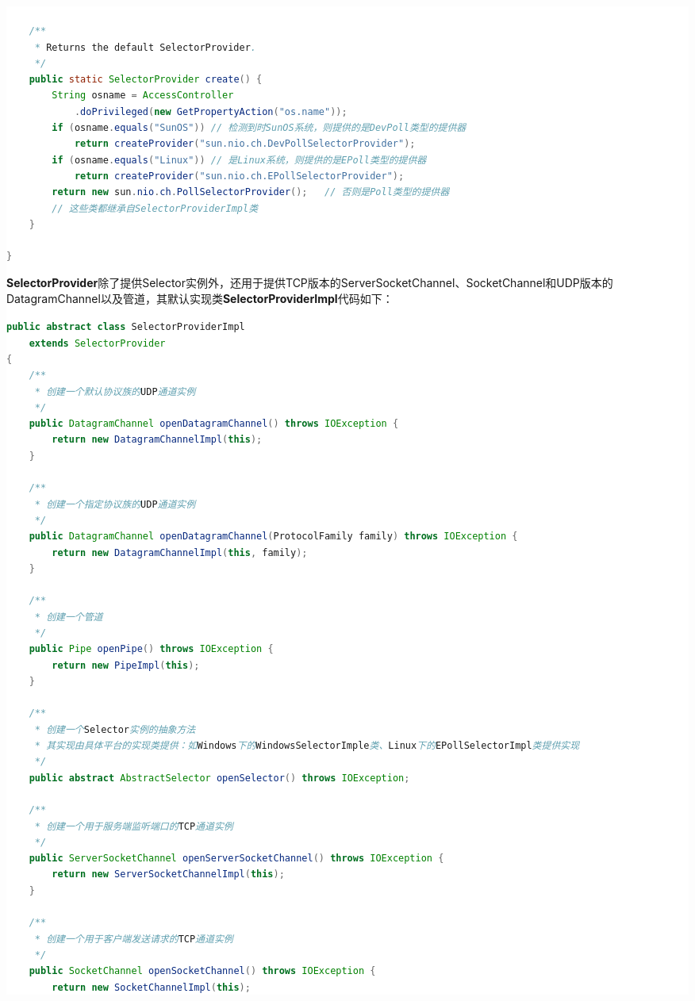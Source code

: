 ```java

    /**
     * Returns the default SelectorProvider.
     */
    public static SelectorProvider create() {
        String osname = AccessController
            .doPrivileged(new GetPropertyAction("os.name"));
        if (osname.equals("SunOS"))	// 检测到时SunOS系统，则提供的是DevPoll类型的提供器
            return createProvider("sun.nio.ch.DevPollSelectorProvider");
        if (osname.equals("Linux"))	// 是Linux系统，则提供的是EPoll类型的提供器
            return createProvider("sun.nio.ch.EPollSelectorProvider");
        return new sun.nio.ch.PollSelectorProvider();	// 否则是Poll类型的提供器
        // 这些类都继承自SelectorProviderImpl类
    }

}
```

**SelectorProvider**除了提供Selector实例外，还用于提供TCP版本的ServerSocketChannel、SocketChannel和UDP版本的DatagramChannel以及管道，其默认实现类**SelectorProviderImpl**代码如下：

```java
public abstract class SelectorProviderImpl
    extends SelectorProvider
{
	/**
	 * 创建一个默认协议族的UDP通道实例
	 */
    public DatagramChannel openDatagramChannel() throws IOException {
        return new DatagramChannelImpl(this);
    }

    /**
	 * 创建一个指定协议族的UDP通道实例
	 */
    public DatagramChannel openDatagramChannel(ProtocolFamily family) throws IOException {
        return new DatagramChannelImpl(this, family);
    }

    /**
     * 创建一个管道
     */
    public Pipe openPipe() throws IOException {
        return new PipeImpl(this);
    }
	
    /**
     * 创建一个Selector实例的抽象方法
     * 其实现由具体平台的实现类提供：如Windows下的WindowsSelectorImple类、Linux下的EPollSelectorImpl类提供实现
     */
    public abstract AbstractSelector openSelector() throws IOException;

    /**
     * 创建一个用于服务端监听端口的TCP通道实例
     */
    public ServerSocketChannel openServerSocketChannel() throws IOException {
        return new ServerSocketChannelImpl(this);
    }

    /**
     * 创建一个用于客户端发送请求的TCP通道实例
     */
    public SocketChannel openSocketChannel() throws IOException {
        return new SocketChannelImpl(this);
```